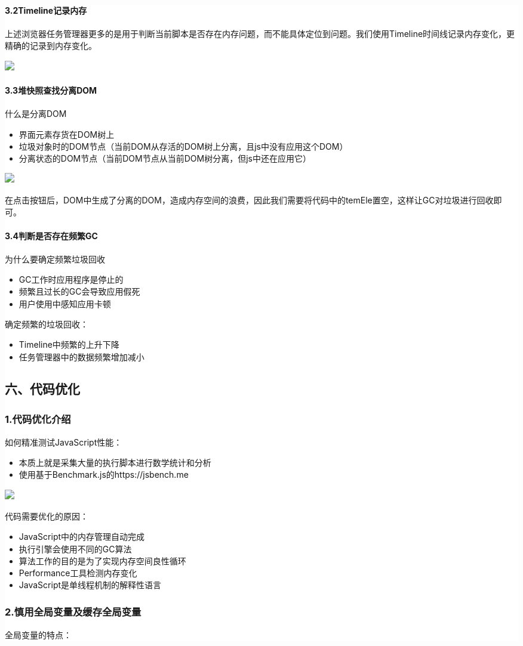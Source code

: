 #### 3.2Timeline记录内存

上述浏览器任务管理器更多的是用于判断当前脚本是否存在内存问题，而不能具体定位到问题。我们使用Timeline时间线记录内存变化，更精确的记录到内存变化。

![](http://5coder.cn/img/R7IQYzxwmM5WTnK.gif)


#### 3.3堆快照查找分离DOM

什么是分离DOM

- 界面元素存货在DOM树上
- 垃圾对象时的DOM节点（当前DOM从存活的DOM树上分离，且js中没有应用这个DOM）
- 分离状态的DOM节点（当前DOM节点从当前DOM树分离，但js中还在应用它）

![](http://5coder.cn/img/sG2P5SjBt6xdKRU.gif)


在点击按钮后，DOM中生成了分离的DOM，造成内存空间的浪费，因此我们需要将代码中的temEle置空，这样让GC对垃圾进行回收即可。

#### 3.4判断是否存在频繁GC

为什么要确定频繁垃圾回收

- GC工作时应用程序是停止的
- 频繁且过长的GC会导致应用假死
- 用户使用中感知应用卡顿

确定频繁的垃圾回收：

- Timeline中频繁的上升下降
- 任务管理器中的数据频繁增加减小

## 六、代码优化

### 1.代码优化介绍

如何精准测试JavaScript性能：

- 本质上就是采集大量的执行脚本进行数学统计和分析
- 使用基于Benchmark.js的https://jsbench.me

![](http://5coder.cn/img/dK9hqBWRvkMaZEy.png)


代码需要优化的原因：

- JavaScript中的内存管理自动完成
- 执行引擎会使用不同的GC算法
- 算法工作的目的是为了实现内存空间良性循环
- Performance工具检测内存变化
- JavaScript是单线程机制的解释性语言

### 2.慎用全局变量及缓存全局变量

全局变量的特点：
